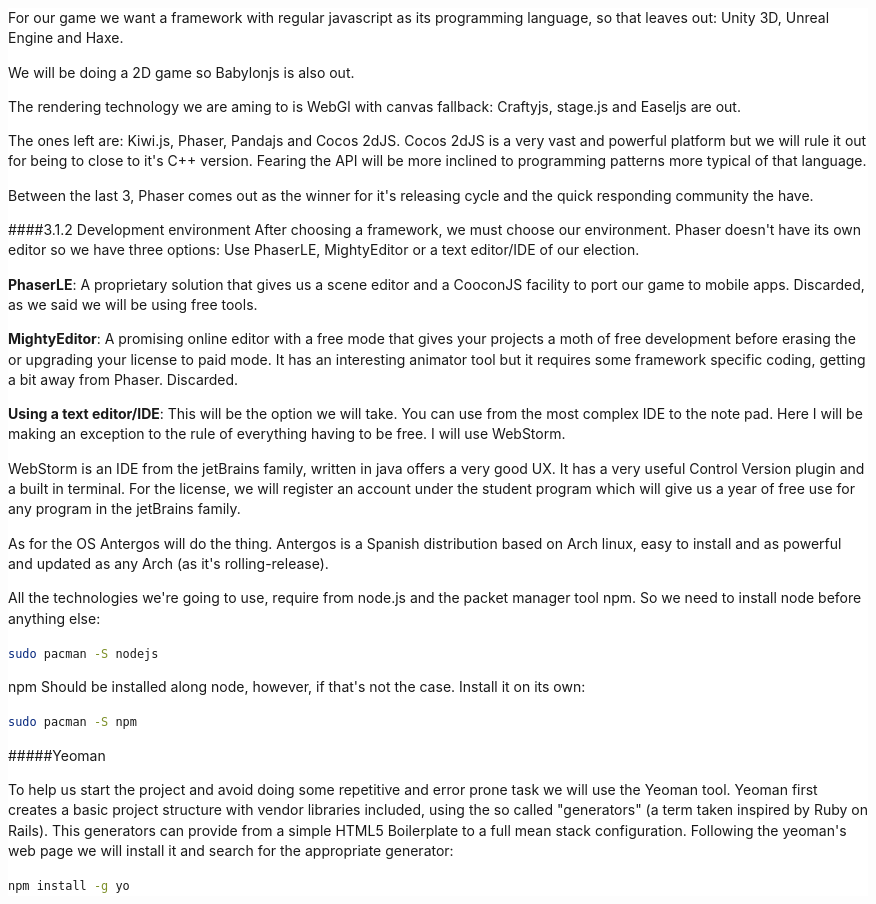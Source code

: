 For our game we want a framework with regular javascript as its programming language, so that leaves out: Unity 3D, Unreal Engine and Haxe.

We will be doing a 2D game so Babylonjs is also out.

The rendering technology we are aming to is WebGl with canvas fallback: Craftyjs, stage.js and Easeljs are out.

The ones left are: Kiwi.js, Phaser, Pandajs and Cocos 2dJS. Cocos 2dJS is a very vast and powerful platform but we will rule it out for being to close to it's C++ version. Fearing the API will be more inclined to programming patterns more typical of that language.

Between the last 3, Phaser comes out as the winner for it's releasing cycle and the quick responding community the have.

####3.1.2 Development environment
After choosing a framework, we must choose our environment. Phaser doesn't have its own editor so we have three options: Use PhaserLE, MightyEditor or a text editor/IDE of our election.

**PhaserLE**: A proprietary solution that gives us a scene editor and a CooconJS facility to port our game to mobile apps. Discarded, as we said we will be using free tools.

**MightyEditor**: A promising online editor with a free mode that gives your projects a moth of free development before erasing the or upgrading your license to paid mode. It has an interesting animator tool but it requires some framework specific coding, getting a bit away from Phaser. Discarded.

**Using a text editor/IDE**: This will be the option we will take. You can use from the most complex IDE to the note pad. Here I will be making an exception to the rule of everything having to be free. I will use WebStorm.

WebStorm is an IDE from the jetBrains family, written in java offers a very good  UX. It has a very useful Control Version plugin and a built in terminal. For the license, we will register an account under the student program which will give us a year of free use for any program in the jetBrains family. 

As for the OS Antergos will do the thing. Antergos is a Spanish distribution based on Arch linux, easy to install and as powerful and updated as any Arch (as it's rolling-release). 

All the technologies we're going to use, require from node.js and the packet manager tool npm. So we need to install node before anything else:

```bash
sudo pacman -S nodejs
```

npm Should be installed along node, however, if that's not the case. Install it on its own:

```bash
sudo pacman -S npm
```

#####Yeoman

To help us start the project and avoid doing some repetitive and error prone task we will use the Yeoman tool. Yeoman first creates a basic project structure with vendor libraries included, using the so called "generators" (a term taken inspired by Ruby on Rails). This generators can provide from a simple HTML5 Boilerplate to a full mean stack configuration. Following the yeoman's web page we will install it and search for the appropriate generator:

```bash
npm install -g yo
```
